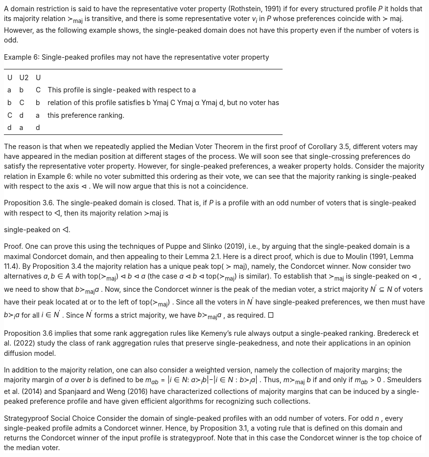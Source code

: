 A domain restriction is said to have the representative voter property (Rothstein, 1991) if for every structured profile $P$ it holds that its majority relation $\succ _ { \mathrm { m a j } }$ is transitive, and there is some representative voter $v _ { i }$ in $P$ whose preferences coincide with $\succ$ maj. However, as the following example shows, the single-peaked domain does not have this property even if the number of voters is odd.  

Example 6: Single-peaked profiles may not have the representative voter property   


<html><body><table><tr><td colspan="3"></td><td rowspan="2"></td></tr><tr><td>U</td><td>U2</td><td>U</td></tr><tr><td>a</td><td>b</td><td>C</td><td>This profile is single-peaked with respect to a <b <c < d. The majority</td></tr><tr><td>b</td><td>C</td><td>b</td><td>relation of this profile satisfies b Ymaj C Ymaj α Ymaj d, but no voter has</td></tr><tr><td>C</td><td>d</td><td>a</td><td>this preference ranking.</td></tr><tr><td>d</td><td>a</td><td>d</td><td></td></tr></table></body></html>  

The reason is that when we repeatedly applied the Median Voter Theorem in the first proof of Corollary 3.5, different voters may have appeared in the median position at different stages of the process. We will soon see that single-crossing preferences do satisfy the representative voter property. However, for single-peaked preferences, a weaker property holds. Consider the majority relation in Example 6: while no voter submitted this ordering as their vote, we can see that the majority ranking is single-peaked with respect to the axis $\triangleleft$ . We will now argue that this is not a coincidence.  

Proposition 3.6. The single-peaked domain is closed. That is, if $P$ is a profile with an odd number of voters that is single-peaked with respect to ◁, then its majority relation ≻maj is  

single-peaked on ◁.  

Proof. One can prove this using the techniques of Puppe and Slinko (2019), i.e., by arguing that the single-peaked domain is a maximal Condorcet domain, and then appealing to their Lemma 2.1. Here is a direct proof, which is due to Moulin (1991, Lemma 11.4). By Proposition 3.4 the majority relation has a unique peak top( $\succ$ maj), namely, the Condorcet winner. Now consider two alternatives $a , b \in A$ with $\mathrm { t o p } ( \succ _ { \mathrm { m a j } } ) \triangleleft b \triangleleft a$ (the case $a \triangleleft b \triangleleft { \mathrm { t o p } } ( \succ _ { \mathrm { m a j } } )$ is similar). To establish that $\succ _ { \mathrm { m a j } }$ is single-peaked on $\triangleleft$ , we need to show that $b \succ _ { \mathrm { m a j } } a$ . Now, since the Condorcet winner is the peak of the median voter, a strict majority $N ^ { \prime } \subseteq N$ of voters have their peak located at or to the left of $\mathrm { t o p } ( \succ _ { \mathrm { m a j } } )$ . Since all the voters in $N ^ { \prime }$ have single-peaked preferences, we then must have $b \succ _ { i } a$ for all $i \in N ^ { \prime }$ . Since $N ^ { \prime }$ forms a strict majority, we have $b \succ _ { \mathrm { m a j } } a$ , as required. □  

Proposition 3.6 implies that some rank aggregation rules like Kemeny’s rule always output a single-peaked ranking. Bredereck et al. (2022) study the class of rank aggregation rules that preserve single-peakedness, and note their applications in an opinion diffusion model.  

In addition to the majority relation, one can also consider a weighted version, namely the collection of majority margins; the majority margin of $a$ over $b$ is defined to be $m _ { a b } = | i \in N :$ $a \succ _ { i } b | - | i \in N : b \succ _ { i } a |$ . Thus, $m \succ _ { \mathrm { m a j } } \ b$ if and only if $m _ { a b } > 0$ . Smeulders et al. (2014) and Spanjaard and Weng (2016) have characterized collections of majority margins that can be induced by a single-peaked preference profile and have given efficient algorithms for recognizing such collections.  

Strategyproof Social Choice Consider the domain of single-peaked profiles with an odd number of voters. For odd $n$ , every single-peaked profile admits a Condorcet winner. Hence, by Proposition 3.1, a voting rule that is defined on this domain and returns the Condorcet winner of the input profile is strategyproof. Note that in this case the Condorcet winner is the top choice of the median voter.  
